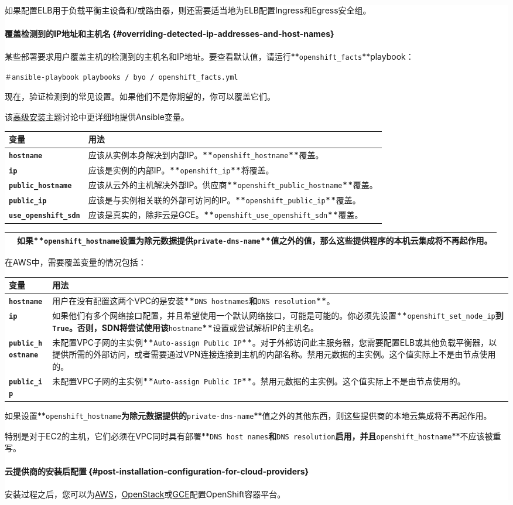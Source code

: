 如果配置ELB用于负载平衡主设备和/或路由器，则还需要适当地为ELB配置Ingress和Egress安全组。

#### 覆盖检测到的IP地址和主机名 {#overriding-detected-ip-addresses-and-host-names}

某些部署要求用户覆盖主机的检测到的主机名和IP地址。要查看默认值，请运行**`openshift_facts`**playbook：

```
＃ansible-playbook playbooks / byo / openshift_facts.yml
```

现在，验证检测到的常见设置。如果他们不是你期望的，你可以覆盖它们。

该[高级安装](https://docs.openshift.com/container-platform/3.5/install_config/install/advanced_install.html#configuring-ansible)主题讨论中更详细地提供Ansible变量。

| 变量 | 用法 |
| :--- | :--- |
| **`hostname`** | 应该从实例本身解决到内部IP。**`openshift_hostname`**覆盖。 |
| **`ip`** | 应该是实例的内部IP。**`openshift_ip`**将覆盖。 |
| **`public_hostname`** | 应该从云外的主机解决外部IP。供应商**`openshift_public_hostname`**覆盖。 |
| **`public_ip`** | 应该是与实例相关联的外部可访问的IP。**`openshift_public_ip`**覆盖。 |
| **`use_openshift_sdn`** | 应该是真实的，除非云是GCE。**`openshift_use_openshift_sdn`**覆盖。 |

|  | 如果**`openshift_hostname`**设置为除元数据提供**`private-dns-name`**值之外的值，那么这些提供程序的本机云集成将不再起作用。 |
| :--- | :--- |


在AWS中，需要覆盖变量的情况包括：

| 变量 | 用法 |
| :--- | :--- |
| **`hostname`** | 用户在没有配置这两个VPC的是安装**`DNS hostnames`**和**`DNS resolution`**。 |
| **`ip`** | 如果他们有多个网络接口配置，并且希望使用一个默认网络接口，可能是可能的。你必须先设置**`openshift_set_node_ip`**到`True`。否则，SDN将尝试使用该**`hostname`**设置或尝试解析IP的主机名。 |
| **`public_hostname`** | 未配置VPC子网的主实例**`Auto-assign Public IP`**。对于外部访问此主服务器，您需要配置ELB或其他负载平衡器，以提供所需的外部访问，或者需要通过VPN连接连接到主机的内部名称。禁用元数据的主实例。这个值实际上不是由节点使用的。 |
| **`public_ip`** | 未配置VPC子网的主实例**`Auto-assign Public IP`**。禁用元数据的主实例。这个值实际上不是由节点使用的。 |

如果设置**`openshift_hostname`**为除元数据提供的**`private-dns-name`**值之外的其他东西，则这些提供商的本地云集成将不再起作用。

特别是对于EC2的主机，它们必须在VPC同时具有部署**`DNS host names`**和**`DNS resolution`**启用，并且**`openshift_hostname`**不应该被重写。

#### 云提供商的安装后配置 {#post-installation-configuration-for-cloud-providers}

安装过程之后，您可以为[AWS](https://docs.openshift.com/container-platform/3.5/install_config/configuring_aws.html#install-config-configuring-aws)，[OpenStack](https://docs.openshift.com/container-platform/3.5/install_config/configuring_openstack.html#install-config-configuring-openstack)或[GCE](https://docs.openshift.com/container-platform/3.5/install_config/configuring_gce.html#install-config-configuring-gce)配置OpenShift容器平台。

